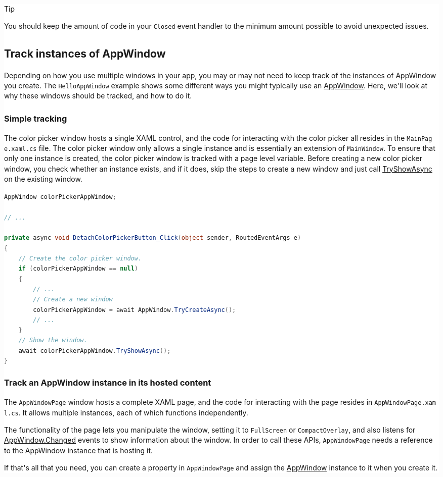 > [!TIP]
> You should keep the amount of code in your `Closed` event handler to the minimum amount possible to avoid unexpected issues.

## Track instances of AppWindow

Depending on how you use multiple windows in your app, you may or may not need to keep track of the instances of AppWindow you create. The `HelloAppWindow` example shows some different ways you might typically use an [AppWindow](/uwp/api/windows.ui.windowmanagement.appwindow). Here, we'll look at why these windows should be tracked, and how to do it.

### Simple tracking

The color picker window hosts a single XAML control, and the code for interacting with the color picker all resides in the `MainPage.xaml.cs` file. The color picker window only allows a single instance and is essentially an extension of `MainWindow`. To ensure that only one instance is created, the color picker window is tracked with a page level variable. Before creating a new color picker window, you check whether an instance exists, and if it does, skip the steps to create a new window and just call [TryShowAsync](/uwp/api/windows.ui.windowmanagement.appwindow.tryshowasync) on the existing window.

```csharp
AppWindow colorPickerAppWindow;

// ...

private async void DetachColorPickerButton_Click(object sender, RoutedEventArgs e)
{
    // Create the color picker window.
    if (colorPickerAppWindow == null)
    {
        // ...
        // Create a new window
        colorPickerAppWindow = await AppWindow.TryCreateAsync();
        // ...
    }
    // Show the window.
    await colorPickerAppWindow.TryShowAsync();
}
```

### Track an AppWindow instance in its hosted content

The `AppWindowPage` window hosts a complete XAML page, and the code for interacting with the page resides in `AppWindowPage.xaml.cs`. It allows multiple instances, each of which functions independently.

The functionality of the page lets you manipulate the window, setting it to `FullScreen` or `CompactOverlay`, and also listens for [AppWindow.Changed](/uwp/api/windows.ui.windowmanagement.appwindow.changed) events to show information about the window. In order to call these APIs, `AppWindowPage` needs a reference to the AppWindow instance that is hosting it.

If that's all that you need, you can create a property in `AppWindowPage` and assign the [AppWindow](/uwp/api/windows.ui.windowmanagement.appwindow) instance to it when you create it.
